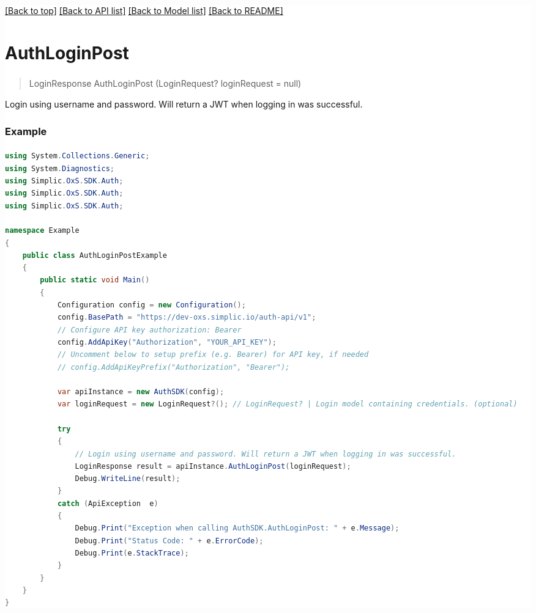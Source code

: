 [[Back to top]](#) [[Back to API list]](../README.md#documentation-for-api-endpoints) [[Back to Model list]](../README.md#documentation-for-models) [[Back to README]](../README.md)

<a id="authloginpost"></a>
# **AuthLoginPost**
> LoginResponse AuthLoginPost (LoginRequest? loginRequest = null)

Login using username and password. Will return a JWT when logging in was successful.

### Example
```csharp
using System.Collections.Generic;
using System.Diagnostics;
using Simplic.OxS.SDK.Auth;
using Simplic.OxS.SDK.Auth;
using Simplic.OxS.SDK.Auth;

namespace Example
{
    public class AuthLoginPostExample
    {
        public static void Main()
        {
            Configuration config = new Configuration();
            config.BasePath = "https://dev-oxs.simplic.io/auth-api/v1";
            // Configure API key authorization: Bearer
            config.AddApiKey("Authorization", "YOUR_API_KEY");
            // Uncomment below to setup prefix (e.g. Bearer) for API key, if needed
            // config.AddApiKeyPrefix("Authorization", "Bearer");

            var apiInstance = new AuthSDK(config);
            var loginRequest = new LoginRequest?(); // LoginRequest? | Login model containing credentials. (optional) 

            try
            {
                // Login using username and password. Will return a JWT when logging in was successful.
                LoginResponse result = apiInstance.AuthLoginPost(loginRequest);
                Debug.WriteLine(result);
            }
            catch (ApiException  e)
            {
                Debug.Print("Exception when calling AuthSDK.AuthLoginPost: " + e.Message);
                Debug.Print("Status Code: " + e.ErrorCode);
                Debug.Print(e.StackTrace);
            }
        }
    }
}
```
